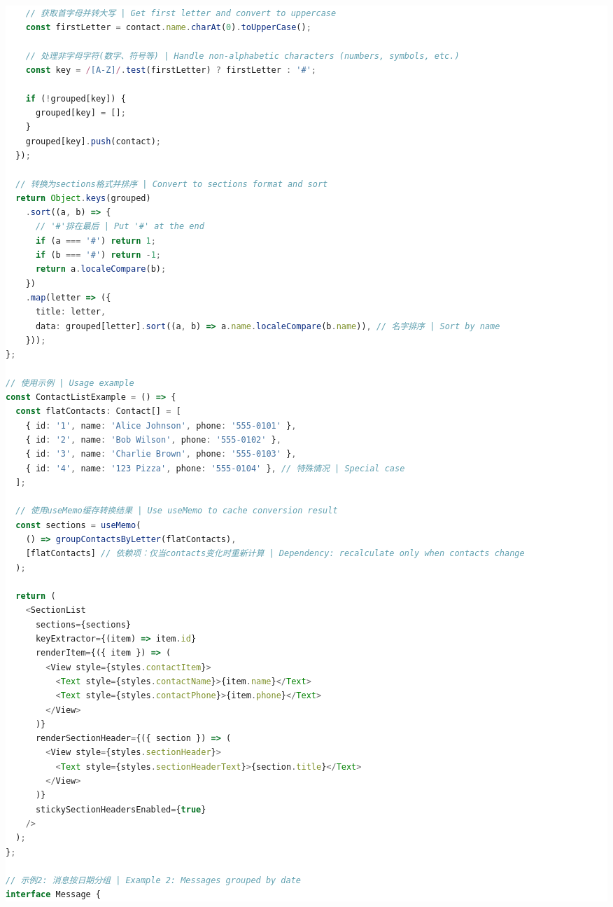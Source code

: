   ```typescript
      // 获取首字母并转大写 | Get first letter and convert to uppercase
      const firstLetter = contact.name.charAt(0).toUpperCase();

      // 处理非字母字符(数字、符号等) | Handle non-alphabetic characters (numbers, symbols, etc.)
      const key = /[A-Z]/.test(firstLetter) ? firstLetter : '#';

      if (!grouped[key]) {
        grouped[key] = [];
      }
      grouped[key].push(contact);
    });

    // 转换为sections格式并排序 | Convert to sections format and sort
    return Object.keys(grouped)
      .sort((a, b) => {
        // '#'排在最后 | Put '#' at the end
        if (a === '#') return 1;
        if (b === '#') return -1;
        return a.localeCompare(b);
      })
      .map(letter => ({
        title: letter,
        data: grouped[letter].sort((a, b) => a.name.localeCompare(b.name)), // 名字排序 | Sort by name
      }));
  };

  // 使用示例 | Usage example
  const ContactListExample = () => {
    const flatContacts: Contact[] = [
      { id: '1', name: 'Alice Johnson', phone: '555-0101' },
      { id: '2', name: 'Bob Wilson', phone: '555-0102' },
      { id: '3', name: 'Charlie Brown', phone: '555-0103' },
      { id: '4', name: '123 Pizza', phone: '555-0104' }, // 特殊情况 | Special case
    ];

    // 使用useMemo缓存转换结果 | Use useMemo to cache conversion result
    const sections = useMemo(
      () => groupContactsByLetter(flatContacts),
      [flatContacts] // 依赖项：仅当contacts变化时重新计算 | Dependency: recalculate only when contacts change
    );

    return (
      <SectionList
        sections={sections}
        keyExtractor={(item) => item.id}
        renderItem={({ item }) => (
          <View style={styles.contactItem}>
            <Text style={styles.contactName}>{item.name}</Text>
            <Text style={styles.contactPhone}>{item.phone}</Text>
          </View>
        )}
        renderSectionHeader={({ section }) => (
          <View style={styles.sectionHeader}>
            <Text style={styles.sectionHeaderText}>{section.title}</Text>
          </View>
        )}
        stickySectionHeadersEnabled={true}
      />
    );
  };

  // 示例2: 消息按日期分组 | Example 2: Messages grouped by date
  interface Message {
  ```